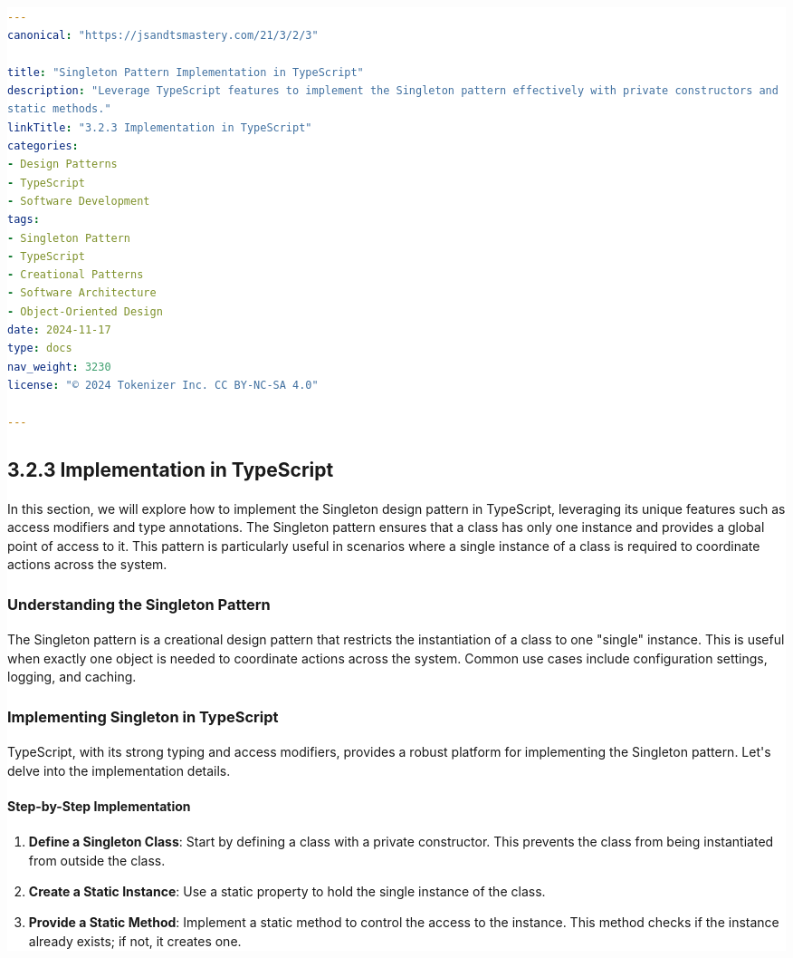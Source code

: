 ```yaml
---
canonical: "https://jsandtsmastery.com/21/3/2/3"

title: "Singleton Pattern Implementation in TypeScript"
description: "Leverage TypeScript features to implement the Singleton pattern effectively with private constructors and static methods."
linkTitle: "3.2.3 Implementation in TypeScript"
categories:
- Design Patterns
- TypeScript
- Software Development
tags:
- Singleton Pattern
- TypeScript
- Creational Patterns
- Software Architecture
- Object-Oriented Design
date: 2024-11-17
type: docs
nav_weight: 3230
license: "© 2024 Tokenizer Inc. CC BY-NC-SA 4.0"

---
```


## 3.2.3 Implementation in TypeScript

In this section, we will explore how to implement the Singleton design pattern in TypeScript, leveraging its unique features such as access modifiers and type annotations. The Singleton pattern ensures that a class has only one instance and provides a global point of access to it. This pattern is particularly useful in scenarios where a single instance of a class is required to coordinate actions across the system.

### Understanding the Singleton Pattern

The Singleton pattern is a creational design pattern that restricts the instantiation of a class to one "single" instance. This is useful when exactly one object is needed to coordinate actions across the system. Common use cases include configuration settings, logging, and caching.

### Implementing Singleton in TypeScript

TypeScript, with its strong typing and access modifiers, provides a robust platform for implementing the Singleton pattern. Let's delve into the implementation details.

#### Step-by-Step Implementation

1. **Define a Singleton Class**: Start by defining a class with a private constructor. This prevents the class from being instantiated from outside the class.

2. **Create a Static Instance**: Use a static property to hold the single instance of the class.

3. **Provide a Static Method**: Implement a static method to control the access to the instance. This method checks if the instance already exists; if not, it creates one.
